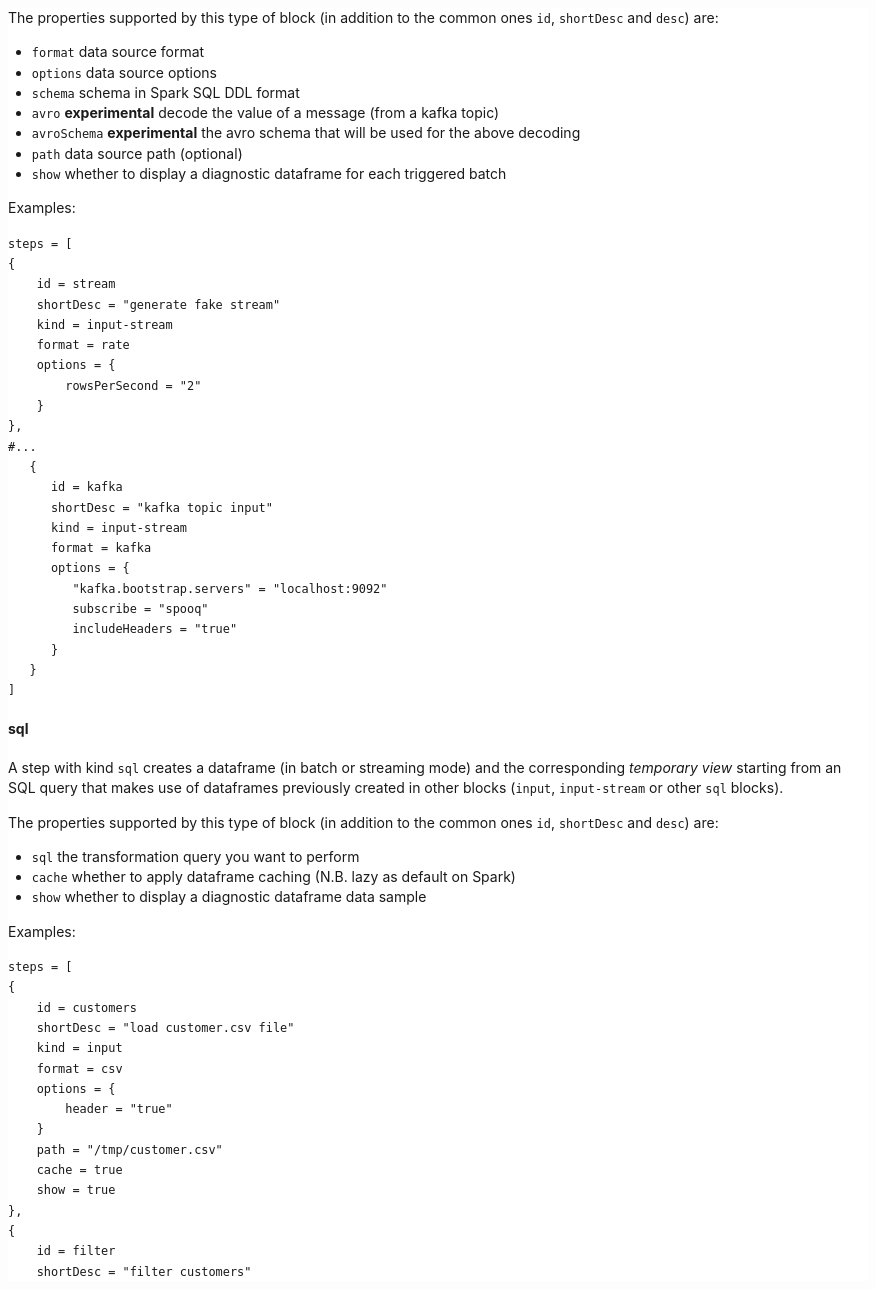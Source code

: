 The properties supported by this type of block (in addition to the common ones `id`, `shortDesc` and `desc`) are:
- `format` data source format
- `options` data source options
- `schema` schema in Spark SQL DDL format
- `avro` **experimental** decode the value of a message (from a kafka topic)
- `avroSchema` **experimental** the avro schema that will be used for the above decoding
- `path` data source path (optional)
- `show` whether to display a diagnostic dataframe for each triggered batch

Examples:
```hocon
steps = [
{
    id = stream
    shortDesc = "generate fake stream"
    kind = input-stream
    format = rate
    options = {
        rowsPerSecond = "2"
    }
},
#...
   {
      id = kafka
      shortDesc = "kafka topic input"
      kind = input-stream
      format = kafka
      options = {
         "kafka.bootstrap.servers" = "localhost:9092"
         subscribe = "spooq"
         includeHeaders = "true"
      }
   }
]
```
#### sql
A step with kind `sql` creates a dataframe (in batch or streaming mode) and the corresponding _temporary view_ starting from an SQL query that makes use of dataframes previously created in other blocks (`input`, `input-stream` or other `sql` blocks).

The properties supported by this type of block (in addition to the common ones `id`, `shortDesc` and `desc`) are:
- `sql` the transformation query you want to perform
- `cache` whether to apply dataframe caching (N.B. lazy as default on Spark)
- `show` whether to display a diagnostic dataframe data sample

Examples:
```hocon
steps = [
{
    id = customers
    shortDesc = "load customer.csv file"
    kind = input
    format = csv
    options = {
        header = "true"
    }
    path = "/tmp/customer.csv"
    cache = true
    show = true
},
{
    id = filter
    shortDesc = "filter customers"
```